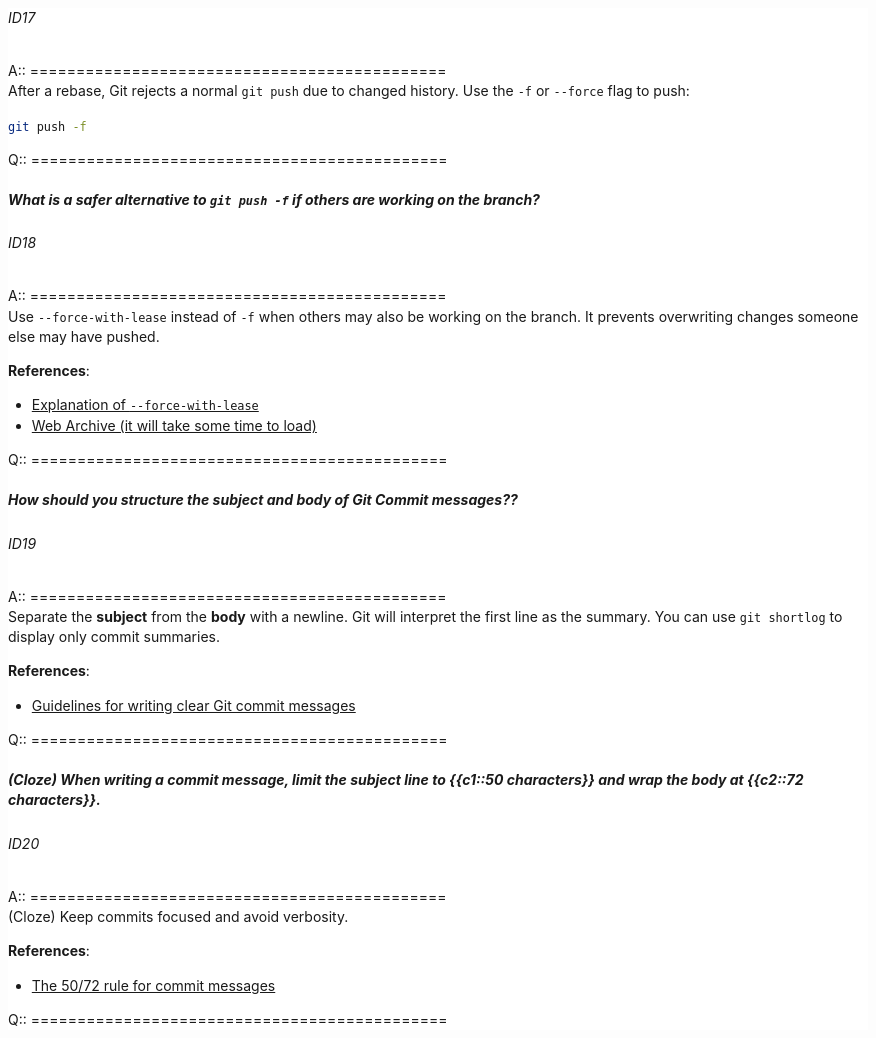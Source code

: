 ###### ID17

A:: =============================================  
After a rebase, Git rejects a normal `git push` due to changed history. Use the `-f` or `--force` flag to push:

```sh
git push -f
```

Q:: =============================================  

##### What is a safer alternative to `git push -f` if others are working on the branch?

###### ID18

A:: =============================================  
Use `--force-with-lease` instead of `-f` when others may also be working on the branch. It prevents overwriting changes someone else may have pushed.

**References**:
- [Explanation of `--force-with-lease`](https://developer.atlassian.com/blog/2015/04/force-with-lease/)
- [Web Archive (it will take some time to load)](https://web.archive.org/web/20180813203855/https://developer.atlassian.com/blog/2015/04/force-with-lease/)

Q:: =============================================  

##### How should you structure the subject and body of Git Commit messages??

###### ID19

A:: =============================================  
Separate the **subject** from the **body** with a newline. Git will interpret the first line as the summary. You can use `git shortlog` to display only commit summaries.

**References**:
- [Guidelines for writing clear Git commit messages](https://chris.beams.io/posts/git-commit/#seven-rules)

Q:: =============================================  

##### (Cloze) When writing a commit message, limit the subject line to {{c1::50 characters}} and wrap the body at {{c2::72 characters}}.

###### ID20

A:: =============================================  
(Cloze) Keep commits focused and avoid verbosity.

**References**:
- [The 50/72 rule for commit messages](https://medium.com/@preslavrachev/what-s-with-the-50-72-rule-8a906f61f09c)

Q:: =============================================  
